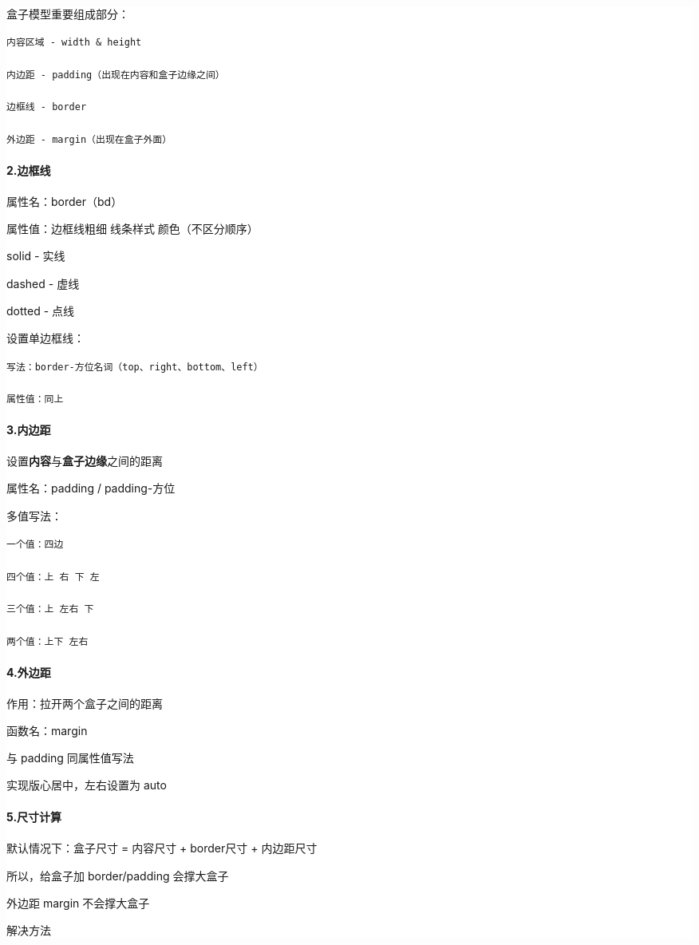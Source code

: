 盒子模型重要组成部分：

    内容区域 - width & height

    内边距 - padding（出现在内容和盒子边缘之间）

    边框线 - border

    外边距 - margin（出现在盒子外面）

#### 2.边框线

属性名：border（bd）

属性值：边框线粗细 线条样式 颜色（不区分顺序）

solid - 实线

dashed - 虚线

dotted - 点线

设置单边框线：

    写法：border-方位名词（top、right、bottom、left）

    属性值：同上

#### 3.内边距

设置**内容**与**盒子边缘**之间的距离

属性名：padding / padding-方位

多值写法：

    一个值：四边

    四个值：上 右 下 左

    三个值：上 左右 下

    两个值：上下 左右

#### 4.外边距

作用：拉开两个盒子之间的距离

函数名：margin

与 padding 同属性值写法

实现版心居中，左右设置为 auto

#### 5.尺寸计算

默认情况下：盒子尺寸 = 内容尺寸 + border尺寸 + 内边距尺寸

所以，给盒子加 border/padding 会撑大盒子

外边距 margin 不会撑大盒子

解决方法
